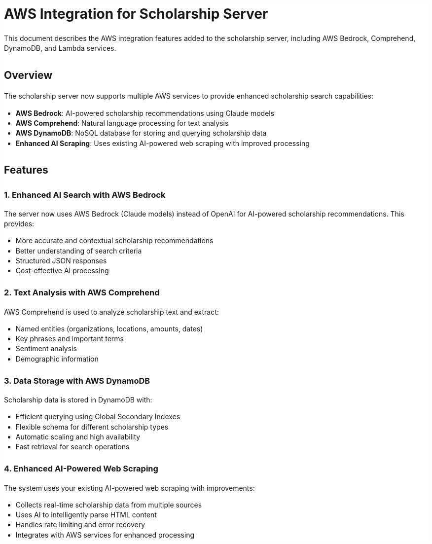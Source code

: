 # AWS Integration for Scholarship Server

This document describes the AWS integration features added to the scholarship server, including AWS Bedrock, Comprehend, DynamoDB, and Lambda services.

## Overview

The scholarship server now supports multiple AWS services to provide enhanced scholarship search capabilities:

- **AWS Bedrock**: AI-powered scholarship recommendations using Claude models
- **AWS Comprehend**: Natural language processing for text analysis
- **AWS DynamoDB**: NoSQL database for storing and querying scholarship data
- **Enhanced AI Scraping**: Uses existing AI-powered web scraping with improved processing

## Features

### 1. Enhanced AI Search with AWS Bedrock

The server now uses AWS Bedrock (Claude models) instead of OpenAI for AI-powered scholarship recommendations. This provides:

- More accurate and contextual scholarship recommendations
- Better understanding of search criteria
- Structured JSON responses
- Cost-effective AI processing

### 2. Text Analysis with AWS Comprehend

AWS Comprehend is used to analyze scholarship text and extract:

- Named entities (organizations, locations, amounts, dates)
- Key phrases and important terms
- Sentiment analysis
- Demographic information

### 3. Data Storage with AWS DynamoDB

Scholarship data is stored in DynamoDB with:

- Efficient querying using Global Secondary Indexes
- Flexible schema for different scholarship types
- Automatic scaling and high availability
- Fast retrieval for search operations

### 4. Enhanced AI-Powered Web Scraping

The system uses your existing AI-powered web scraping with improvements:

- Collects real-time scholarship data from multiple sources
- Uses AI to intelligently parse HTML content
- Handles rate limiting and error recovery
- Integrates with AWS services for enhanced processing
